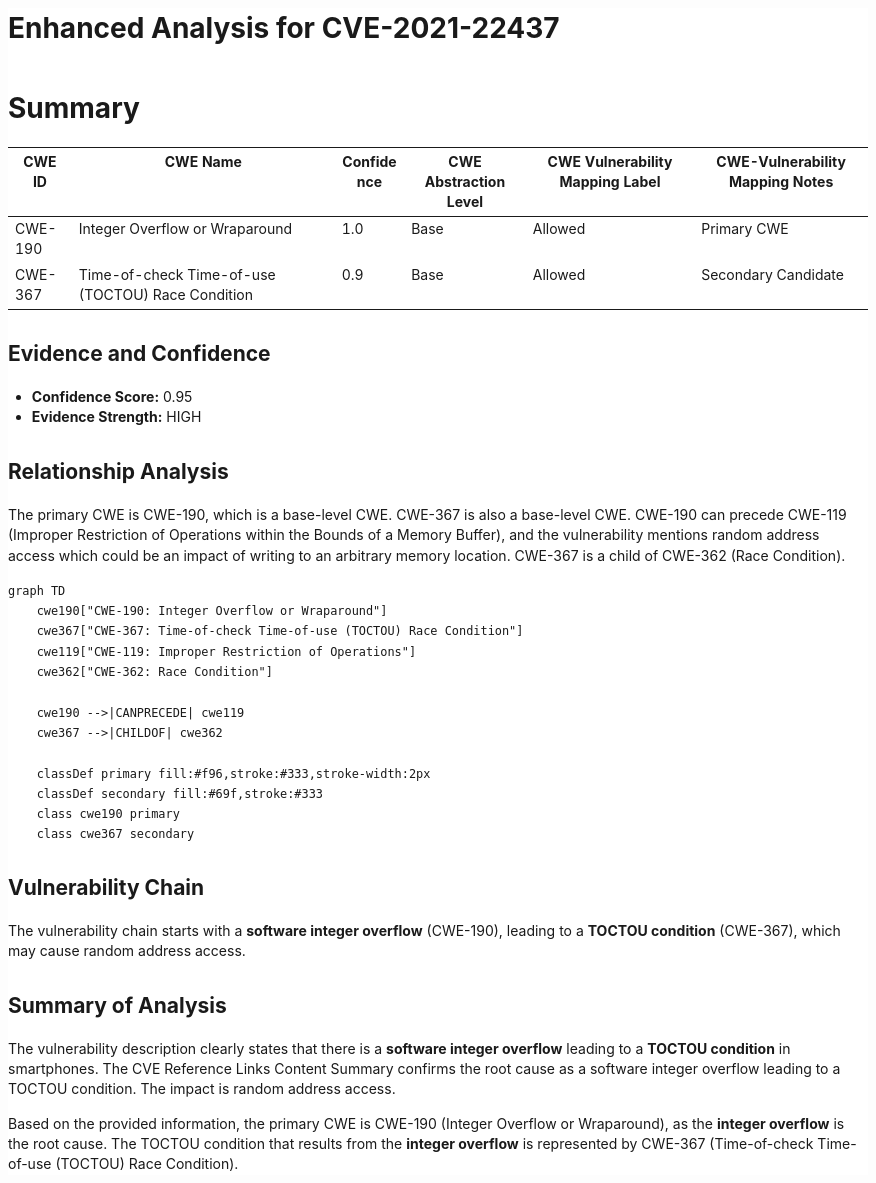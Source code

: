 # Enhanced Analysis for CVE-2021-22437

# Summary
| CWE ID | CWE Name | Confidence | CWE Abstraction Level | CWE Vulnerability Mapping Label | CWE-Vulnerability Mapping Notes |
|---|---|---|---|---|---|
| CWE-190 | Integer Overflow or Wraparound | 1.0 | Base | Allowed | Primary CWE |
| CWE-367 | Time-of-check Time-of-use (TOCTOU) Race Condition | 0.9 | Base | Allowed | Secondary Candidate |

## Evidence and Confidence

*   **Confidence Score:** 0.95
*   **Evidence Strength:** HIGH

## Relationship Analysis
The primary CWE is CWE-190, which is a base-level CWE. CWE-367 is also a base-level CWE. CWE-190 can precede CWE-119 (Improper Restriction of Operations within the Bounds of a Memory Buffer), and the vulnerability mentions random address access which could be an impact of writing to an arbitrary memory location. CWE-367 is a child of CWE-362 (Race Condition).

```mermaid
graph TD
    cwe190["CWE-190: Integer Overflow or Wraparound"]
    cwe367["CWE-367: Time-of-check Time-of-use (TOCTOU) Race Condition"]
    cwe119["CWE-119: Improper Restriction of Operations"]
    cwe362["CWE-362: Race Condition"]
    
    cwe190 -->|CANPRECEDE| cwe119
    cwe367 -->|CHILDOF| cwe362
    
    classDef primary fill:#f96,stroke:#333,stroke-width:2px
    classDef secondary fill:#69f,stroke:#333
    class cwe190 primary
    class cwe367 secondary
```

## Vulnerability Chain
The vulnerability chain starts with a **software integer overflow** (CWE-190), leading to a **TOCTOU condition** (CWE-367), which may cause random address access.

## Summary of Analysis
The vulnerability description clearly states that there is a **software integer overflow** leading to a **TOCTOU condition** in smartphones. The CVE Reference Links Content Summary confirms the root cause as a software integer overflow leading to a TOCTOU condition. The impact is random address access.

Based on the provided information, the primary CWE is CWE-190 (Integer Overflow or Wraparound), as the **integer overflow** is the root cause. The TOCTOU condition that results from the **integer overflow** is represented by CWE-367 (Time-of-check Time-of-use (TOCTOU) Race Condition).

